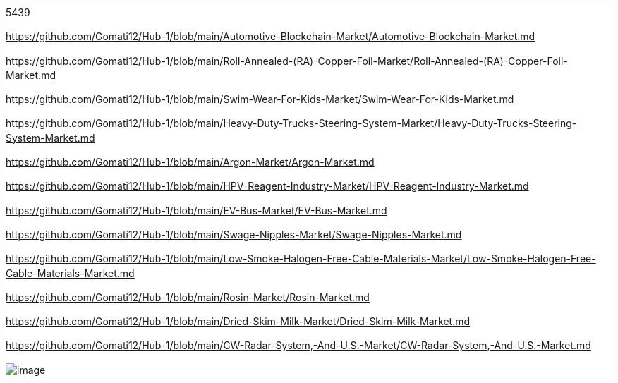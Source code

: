 5439</p><p><a href="https://github.com/Gomati12/Hub-1/blob/main/Automotive-Blockchain-Market/Automotive-Blockchain-Market.md">https://github.com/Gomati12/Hub-1/blob/main/Automotive-Blockchain-Market/Automotive-Blockchain-Market.md</a></p><p><a href="https://github.com/Gomati12/Hub-1/blob/main/Roll-Annealed-(RA)-Copper-Foil-Market/Roll-Annealed-(RA)-Copper-Foil-Market.md">https://github.com/Gomati12/Hub-1/blob/main/Roll-Annealed-(RA)-Copper-Foil-Market/Roll-Annealed-(RA)-Copper-Foil-Market.md</a></p><p><a href="https://github.com/Gomati12/Hub-1/blob/main/Swim-Wear-For-Kids-Market/Swim-Wear-For-Kids-Market.md">https://github.com/Gomati12/Hub-1/blob/main/Swim-Wear-For-Kids-Market/Swim-Wear-For-Kids-Market.md</a></p><p><a href="https://github.com/Gomati12/Hub-1/blob/main/Heavy-Duty-Trucks-Steering-System-Market/Heavy-Duty-Trucks-Steering-System-Market.md">https://github.com/Gomati12/Hub-1/blob/main/Heavy-Duty-Trucks-Steering-System-Market/Heavy-Duty-Trucks-Steering-System-Market.md</a></p><p><a href="https://github.com/Gomati12/Hub-1/blob/main/Argon-Market/Argon-Market.md">https://github.com/Gomati12/Hub-1/blob/main/Argon-Market/Argon-Market.md</a></p><p><a href="https://github.com/Gomati12/Hub-1/blob/main/HPV-Reagent-Industry-Market/HPV-Reagent-Industry-Market.md">https://github.com/Gomati12/Hub-1/blob/main/HPV-Reagent-Industry-Market/HPV-Reagent-Industry-Market.md</a></p><p><a href="https://github.com/Gomati12/Hub-1/blob/main/EV-Bus-Market/EV-Bus-Market.md">https://github.com/Gomati12/Hub-1/blob/main/EV-Bus-Market/EV-Bus-Market.md</a></p><p><a href="https://github.com/Gomati12/Hub-1/blob/main/Swage-Nipples-Market/Swage-Nipples-Market.md">https://github.com/Gomati12/Hub-1/blob/main/Swage-Nipples-Market/Swage-Nipples-Market.md</a></p><p><a href="https://github.com/Gomati12/Hub-1/blob/main/Low-Smoke-Halogen-Free-Cable-Materials-Market/Low-Smoke-Halogen-Free-Cable-Materials-Market.md">https://github.com/Gomati12/Hub-1/blob/main/Low-Smoke-Halogen-Free-Cable-Materials-Market/Low-Smoke-Halogen-Free-Cable-Materials-Market.md</a></p><p><a href="https://github.com/Gomati12/Hub-1/blob/main/Rosin-Market/Rosin-Market.md">https://github.com/Gomati12/Hub-1/blob/main/Rosin-Market/Rosin-Market.md</a></p><p><a href="https://github.com/Gomati12/Hub-1/blob/main/Dried-Skim-Milk-Market/Dried-Skim-Milk-Market.md">https://github.com/Gomati12/Hub-1/blob/main/Dried-Skim-Milk-Market/Dried-Skim-Milk-Market.md</a></p><p><a href="https://github.com/Gomati12/Hub-1/blob/main/CW-Radar-System,-And-U.S.-Market/CW-Radar-System,-And-U.S.-Market.md">https://github.com/Gomati12/Hub-1/blob/main/CW-Radar-System,-And-U.S.-Market/CW-Radar-System,-And-U.S.-Market.md</a></p>
![image](https://github.com/user-attachments/assets/e3acf5e4-fc48-4163-9d32-38c4754deab1)
